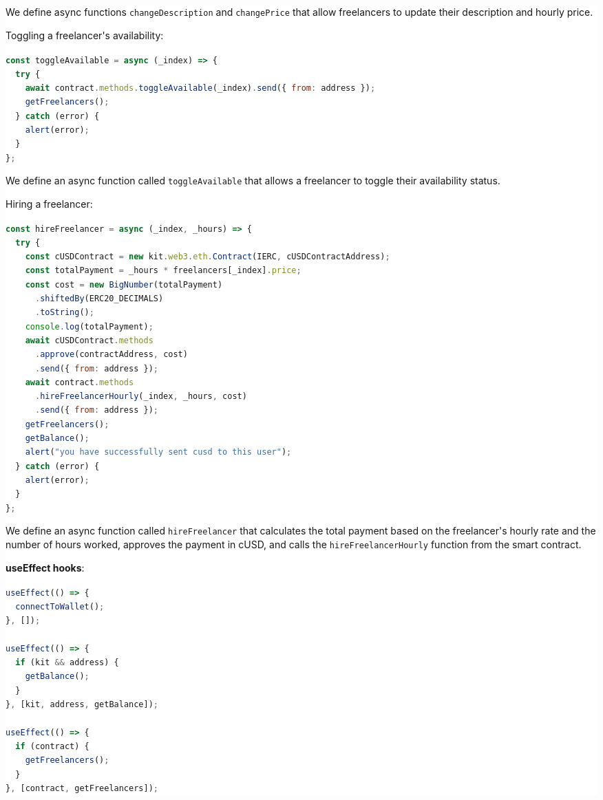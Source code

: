 We define async functions `changeDescription` and `changePrice` that allow freelancers to update their description and hourly price.

Toggling a freelancer's availability:

```javascript
const toggleAvailable = async (_index) => {
  try {
    await contract.methods.toggleAvailable(_index).send({ from: address });
    getFreelancers();
  } catch (error) {
    alert(error);
  }
};
```

We define an async function called `toggleAvailable` that allows a freelancer to toggle their availability status.

Hiring a freelancer:

```javascript
const hireFreelancer = async (_index, _hours) => {
  try {
    const cUSDContract = new kit.web3.eth.Contract(IERC, cUSDContractAddress);
    const totalPayment = _hours * freelancers[_index].price;
    const cost = new BigNumber(totalPayment)
      .shiftedBy(ERC20_DECIMALS)
      .toString();
    console.log(totalPayment);
    await cUSDContract.methods
      .approve(contractAddress, cost)
      .send({ from: address });
    await contract.methods
      .hireFreelancerHourly(_index, _hours, cost)
      .send({ from: address });
    getFreelancers();
    getBalance();
    alert("you have successfully sent cusd to this user");
  } catch (error) {
    alert(error);
  }
};
```

We define an async function called `hireFreelancer` that calculates the total payment based on the freelancer's hourly rate and the number of hours worked, approves the payment in cUSD, and calls the `hireFreelancerHourly` function from the smart contract.

**useEffect hooks**:

```javascript
useEffect(() => {
  connectToWallet();
}, []);

useEffect(() => {
  if (kit && address) {
    getBalance();
  }
}, [kit, address, getBalance]);

useEffect(() => {
  if (contract) {
    getFreelancers();
  }
}, [contract, getFreelancers]);
```

